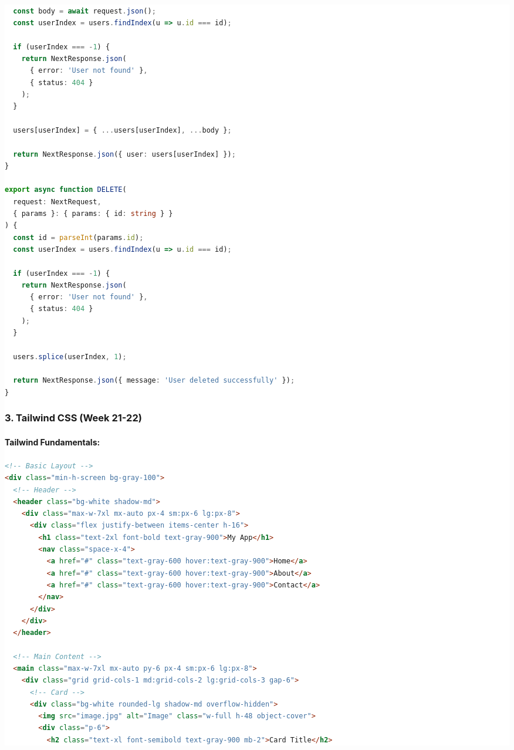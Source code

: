 ```typescript
  const body = await request.json();
  const userIndex = users.findIndex(u => u.id === id);

  if (userIndex === -1) {
    return NextResponse.json(
      { error: 'User not found' },
      { status: 404 }
    );
  }

  users[userIndex] = { ...users[userIndex], ...body };

  return NextResponse.json({ user: users[userIndex] });
}

export async function DELETE(
  request: NextRequest,
  { params }: { params: { id: string } }
) {
  const id = parseInt(params.id);
  const userIndex = users.findIndex(u => u.id === id);

  if (userIndex === -1) {
    return NextResponse.json(
      { error: 'User not found' },
      { status: 404 }
    );
  }

  users.splice(userIndex, 1);

  return NextResponse.json({ message: 'User deleted successfully' });
}
```

### 3. Tailwind CSS (Week 21-22)

#### **Tailwind Fundamentals**:
```html
<!-- Basic Layout -->
<div class="min-h-screen bg-gray-100">
  <!-- Header -->
  <header class="bg-white shadow-md">
    <div class="max-w-7xl mx-auto px-4 sm:px-6 lg:px-8">
      <div class="flex justify-between items-center h-16">
        <h1 class="text-2xl font-bold text-gray-900">My App</h1>
        <nav class="space-x-4">
          <a href="#" class="text-gray-600 hover:text-gray-900">Home</a>
          <a href="#" class="text-gray-600 hover:text-gray-900">About</a>
          <a href="#" class="text-gray-600 hover:text-gray-900">Contact</a>
        </nav>
      </div>
    </div>
  </header>

  <!-- Main Content -->
  <main class="max-w-7xl mx-auto py-6 px-4 sm:px-6 lg:px-8">
    <div class="grid grid-cols-1 md:grid-cols-2 lg:grid-cols-3 gap-6">
      <!-- Card -->
      <div class="bg-white rounded-lg shadow-md overflow-hidden">
        <img src="image.jpg" alt="Image" class="w-full h-48 object-cover">
        <div class="p-6">
          <h2 class="text-xl font-semibold text-gray-900 mb-2">Card Title</h2>
```